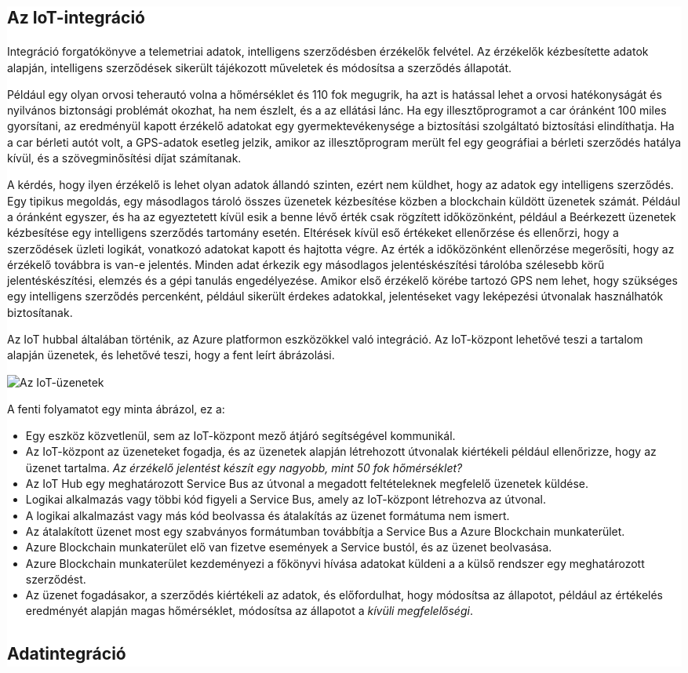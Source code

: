 ## <a name="iot-integration"></a>Az IoT-integráció

Integráció forgatókönyve a telemetriai adatok, intelligens szerződésben érzékelők felvétel. Az érzékelők kézbesítette adatok alapján, intelligens szerződések sikerült tájékozott műveletek és módosítsa a szerződés állapotát.

Például egy olyan orvosi teherautó volna a hőmérséklet és 110 fok megugrik, ha azt is hatással lehet a orvosi hatékonyságát és nyilvános biztonsági problémát okozhat, ha nem észlelt, és a az ellátási lánc. Ha egy illesztőprogramot a car óránként 100 miles gyorsítani, az eredményül kapott érzékelő adatokat egy gyermektevékenysége a biztosítási szolgáltató biztosítási elindíthatja. Ha a car bérleti autót volt, a GPS-adatok esetleg jelzik, amikor az illesztőprogram merült fel egy geográfiai a bérleti szerződés hatálya kívül, és a szövegminősítési díjat számítanak.

A kérdés, hogy ilyen érzékelő is lehet olyan adatok állandó szinten, ezért nem küldhet, hogy az adatok egy intelligens szerződés. Egy tipikus megoldás, egy másodlagos tároló összes üzenetek kézbesítése közben a blockchain küldött üzenetek számát. Például a óránként egyszer, és ha az egyeztetett kívül esik a benne lévő érték csak rögzített időközönként, például a Beérkezett üzenetek kézbesítése egy intelligens szerződés tartomány esetén. Eltérések kívül eső értékeket ellenőrzése és ellenőrzi, hogy a szerződések üzleti logikát, vonatkozó adatokat kapott és hajtotta végre. Az érték a időközönként ellenőrzése megerősíti, hogy az érzékelő továbbra is van-e jelentés. Minden adat érkezik egy másodlagos jelentéskészítési tárolóba szélesebb körű jelentéskészítési, elemzés és a gépi tanulás engedélyezése. Amikor első érzékelő körébe tartozó GPS nem lehet, hogy szükséges egy intelligens szerződés percenként, például sikerült érdekes adatokkal, jelentéseket vagy leképezési útvonalak használhatók biztosítanak.

Az IoT hubbal általában történik, az Azure platformon eszközökkel való integráció. Az IoT-központ lehetővé teszi a tartalom alapján üzenetek, és lehetővé teszi, hogy a fent leírt ábrázolási.

![Az IoT-üzenetek](media/blockchain-workbench-integration-patterns/iot.png)

A fenti folyamatot egy minta ábrázol, ez a:

-   Egy eszköz közvetlenül, sem az IoT-központ mező átjáró segítségével kommunikál.
-   Az IoT-központ az üzeneteket fogadja, és az üzenetek alapján létrehozott útvonalak kiértékeli például ellenőrizze, hogy az üzenet tartalma. *Az érzékelő jelentést készít egy nagyobb, mint 50 fok hőmérséklet?*
-   Az IoT Hub egy meghatározott Service Bus az útvonal a megadott feltételeknek megfelelő üzenetek küldése.
-   Logikai alkalmazás vagy többi kód figyeli a Service Bus, amely az IoT-központ létrehozva az útvonal.
-   A logikai alkalmazást vagy más kód beolvassa és átalakítás az üzenet formátuma nem ismert.
-   Az átalakított üzenet most egy szabványos formátumban továbbítja a Service Bus a Azure Blockchain munkaterület.
-   Azure Blockchain munkaterület elő van fizetve események a Service bustól, és az üzenet beolvasása.
-   Azure Blockchain munkaterület kezdeményezi a főkönyvi hívása adatokat küldeni a a külső rendszer egy meghatározott szerződést.
-   Az üzenet fogadásakor, a szerződés kiértékeli az adatok, és előfordulhat, hogy módosítsa az állapotot, például az értékelés eredményét alapján magas hőmérséklet, módosítsa az állapotot a *kívüli megfelelőségi*.

## <a name="data-integration"></a>Adatintegráció
